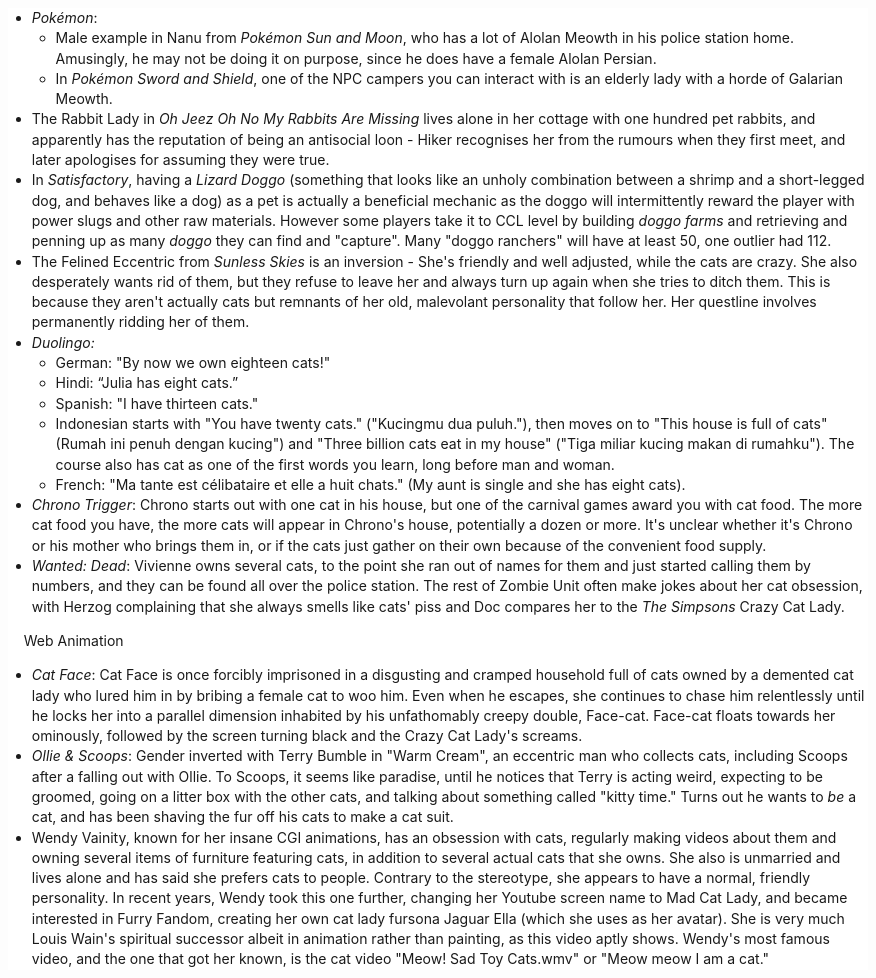 -   _Pokémon_:
    -   Male example in Nanu from _Pokémon Sun and Moon_, who has a lot of Alolan Meowth in his police station home. Amusingly, he may not be doing it on purpose, since he does have a female Alolan Persian.
    -   In _Pokémon Sword and Shield_, one of the NPC campers you can interact with is an elderly lady with a horde of Galarian Meowth.
-   The Rabbit Lady in _Oh Jeez Oh No My Rabbits Are Missing_ lives alone in her cottage with one hundred pet rabbits, and apparently has the reputation of being an antisocial loon - Hiker recognises her from the rumours when they first meet, and later apologises for assuming they were true.
-   In _Satisfactory_, having a _Lizard Doggo_ (something that looks like an unholy combination between a shrimp and a short-legged dog, and behaves like a dog) as a pet is actually a beneficial mechanic as the doggo will intermittently reward the player with power slugs and other raw materials. However some players take it to CCL level by building _doggo farms_ and retrieving and penning up as many _doggo_ they can find and "capture". Many "doggo ranchers" will have at least 50, one outlier had 112.
-   The Felined Eccentric from _Sunless Skies_ is an inversion - She's friendly and well adjusted, while the cats are crazy. She also desperately wants rid of them, but they refuse to leave her and always turn up again when she tries to ditch them. This is because they aren't actually cats but remnants of her old, malevolant personality that follow her. Her questline involves permanently ridding her of them.
-   _Duolingo:_
    -   German: "By now we own eighteen cats!"
    -   Hindi: “Julia has eight cats.”
    -   Spanish: "I have thirteen cats."
    -   Indonesian starts with "You have twenty cats." ("Kucingmu dua puluh."), then moves on to "This house is full of cats" (Rumah ini penuh dengan kucing") and "Three billion cats eat in my house" ("Tiga miliar kucing makan di rumahku"). The course also has cat as one of the first words you learn, long before man and woman.
    -   French: "Ma tante est célibataire et elle a huit chats." (My aunt is single and she has eight cats).
-   _Chrono Trigger_: Chrono starts out with one cat in his house, but one of the carnival games award you with cat food. The more cat food you have, the more cats will appear in Chrono's house, potentially a dozen or more. It's unclear whether it's Chrono or his mother who brings them in, or if the cats just gather on their own because of the convenient food supply.
-   _Wanted: Dead_: Vivienne owns several cats, to the point she ran out of names for them and just started calling them by numbers, and they can be found all over the police station. The rest of Zombie Unit often make jokes about her cat obsession, with Herzog complaining that she always smells like cats' piss and Doc compares her to the _The Simpsons_ Crazy Cat Lady.

    Web Animation 

-   _Cat Face_: Cat Face is once forcibly imprisoned in a disgusting and cramped household full of cats owned by a demented cat lady who lured him in by bribing a female cat to woo him. Even when he escapes, she continues to chase him relentlessly until he locks her into a parallel dimension inhabited by his unfathomably creepy double, Face-cat. Face-cat floats towards her ominously, followed by the screen turning black and the Crazy Cat Lady's screams.
-   _Ollie & Scoops_: Gender inverted with Terry Bumble in "Warm Cream", an eccentric man who collects cats, including Scoops after a falling out with Ollie. To Scoops, it seems like paradise, until he notices that Terry is acting weird, expecting to be groomed, going on a litter box with the other cats, and talking about something called "kitty time." Turns out he wants to _be_ a cat, and has been shaving the fur off his cats to make a cat suit.
-   Wendy Vainity, known for her insane CGI animations, has an obsession with cats, regularly making videos about them and owning several items of furniture featuring cats, in addition to several actual cats that she owns. She also is unmarried and lives alone and has said she prefers cats to people. Contrary to the stereotype, she appears to have a normal, friendly personality. In recent years, Wendy took this one further, changing her Youtube screen name to Mad Cat Lady, and became interested in Furry Fandom, creating her own cat lady fursona Jaguar Ella (which she uses as her avatar). She is very much Louis Wain's spiritual successor albeit in animation rather than painting, as this video aptly shows. Wendy's most famous video, and the one that got her known, is the cat video "Meow! Sad Toy Cats.wmv" or "Meow meow I am a cat."
